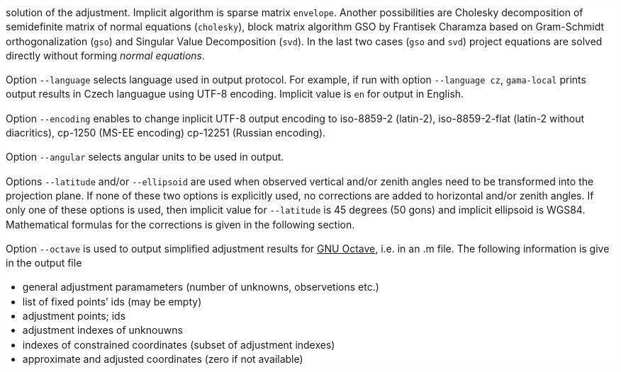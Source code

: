 solution of the adjustment.
Implicit algorithm is sparse matrix <code>envelope</code>.
Another possibilities are
Cholesky decomposition of semidefinite matrix of normal
equations (<code>cholesky</code>),
block matrix algorithm GSO by Frantisek Charamza based on
Gram-Schmidt orthogonalization (<code>gso</code>) and
Singular Value Decomposition (<code>svd</code>).
In the last two cases (<code>gso</code> and <code>svd</code>) project equations
are solved directly without forming <em>normal equations</em>.
</p>
<p>Option <code>--language</code> selects language used in output protocol. For
example, if run with option <code>--language cz</code>, <code>gama-local</code>
prints output results in Czech languague using UTF-8
encoding. Implicit value is <code>en</code> for output in English.
</p>
<p>Option <code>--encoding</code> enables to change inplicit UTF-8 output
encoding to iso-8859-2 (latin-2), iso-8859-2-flat (latin-2 without
diacritics), cp-1250 (MS-EE encoding) cp-12251 (Russian encoding).
</p>
<p>Option <code>--angular</code> selects angular units to be used in output.
</p>
<p>Options <code>--latitude</code> and/or <code>--ellipsoid</code> are used when
observed vertical and/or zenith angles need to be transformed into the
projection plane. If none of these two options is explicitly used, no
corrections are added to horizontal and/or zenith angles. If only one
of these options is used, then implicit value for <code>--latitude</code> is
45 degrees (50 gons) and implicit ellipsoid is WGS84.
Mathematical formulas for the corrections is given in the following
section.
</p>
<p>Option <code>--octave</code> is used to output simplified adjustment results
for <a href="https://www.gnu.org/software/octave/">GNU Octave</a>, i.e. in
an .m file. The following information is give in the output
file
</p>
<ul>
<li>
general adjustment paramameters (number of unknowns, observetions etc.)

</li><li>
list of fixed points’ ids (may be empty)

</li><li>
adjustment points; ids

</li><li>
adjustment indexes of unknouwns

</li><li>
indexes of constrained coordinates (subset of adjustment indexes)

</li><li>
approximate and adjusted coordinates (zero if not available)

